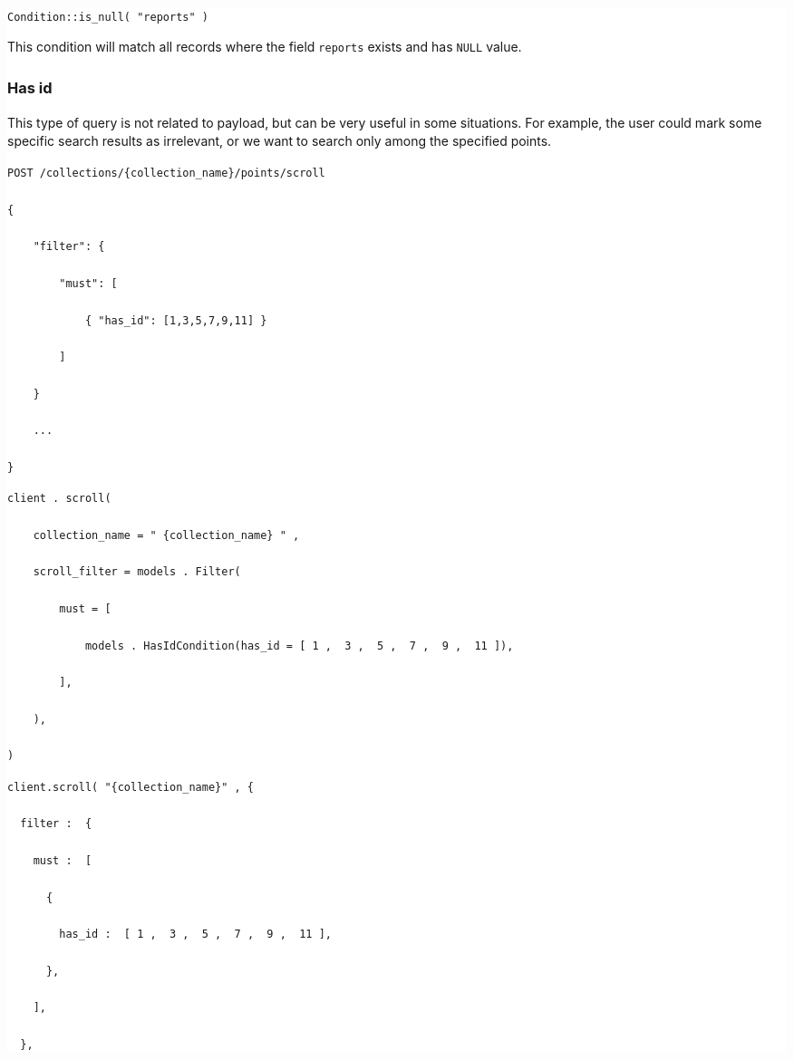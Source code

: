 `Condition::is_null( "reports" ) 
`

This condition will match all records where the field `reports` exists and has `NULL` value.

### Has id

This type of query is not related to payload, but can be very useful in some situations.
For example, the user could mark some specific search results as irrelevant, or we want to search only among the specified points.

```
POST /collections/{collection_name}/points/scroll

{

    "filter": {

        "must": [

            { "has_id": [1,3,5,7,9,11] }

        ]

    }

    ...

}

```

```
client . scroll(

    collection_name = " {collection_name} " ,

    scroll_filter = models . Filter(

        must = [

            models . HasIdCondition(has_id = [ 1 ,  3 ,  5 ,  7 ,  9 ,  11 ]),

        ],

    ),

)

```

```
client.scroll( "{collection_name}" , {

  filter :  {

    must :  [

      {

        has_id :  [ 1 ,  3 ,  5 ,  7 ,  9 ,  11 ],

      },

    ],

  },
```